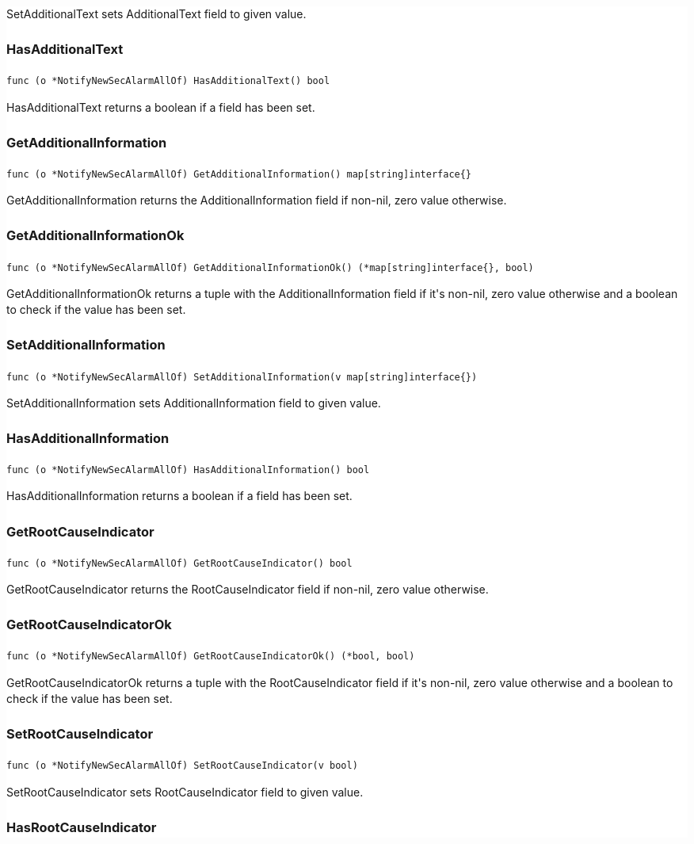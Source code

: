 SetAdditionalText sets AdditionalText field to given value.

### HasAdditionalText

`func (o *NotifyNewSecAlarmAllOf) HasAdditionalText() bool`

HasAdditionalText returns a boolean if a field has been set.

### GetAdditionalInformation

`func (o *NotifyNewSecAlarmAllOf) GetAdditionalInformation() map[string]interface{}`

GetAdditionalInformation returns the AdditionalInformation field if non-nil, zero value otherwise.

### GetAdditionalInformationOk

`func (o *NotifyNewSecAlarmAllOf) GetAdditionalInformationOk() (*map[string]interface{}, bool)`

GetAdditionalInformationOk returns a tuple with the AdditionalInformation field if it's non-nil, zero value otherwise
and a boolean to check if the value has been set.

### SetAdditionalInformation

`func (o *NotifyNewSecAlarmAllOf) SetAdditionalInformation(v map[string]interface{})`

SetAdditionalInformation sets AdditionalInformation field to given value.

### HasAdditionalInformation

`func (o *NotifyNewSecAlarmAllOf) HasAdditionalInformation() bool`

HasAdditionalInformation returns a boolean if a field has been set.

### GetRootCauseIndicator

`func (o *NotifyNewSecAlarmAllOf) GetRootCauseIndicator() bool`

GetRootCauseIndicator returns the RootCauseIndicator field if non-nil, zero value otherwise.

### GetRootCauseIndicatorOk

`func (o *NotifyNewSecAlarmAllOf) GetRootCauseIndicatorOk() (*bool, bool)`

GetRootCauseIndicatorOk returns a tuple with the RootCauseIndicator field if it's non-nil, zero value otherwise
and a boolean to check if the value has been set.

### SetRootCauseIndicator

`func (o *NotifyNewSecAlarmAllOf) SetRootCauseIndicator(v bool)`

SetRootCauseIndicator sets RootCauseIndicator field to given value.

### HasRootCauseIndicator
